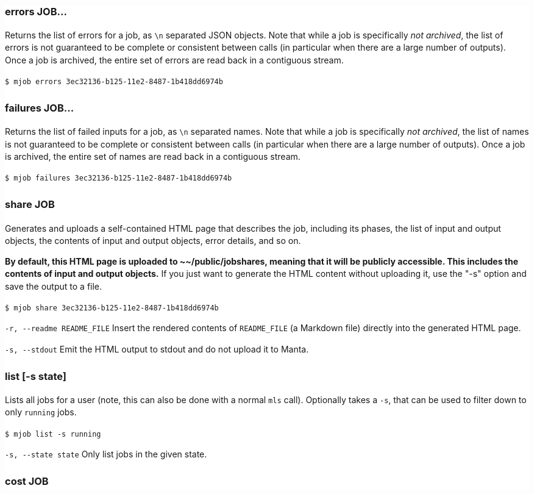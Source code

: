 
### errors JOB... ###

Returns the list of errors for a job, as `\n` separated JSON objects.  Note that
while a job is specifically *not archived*, the list of errors is not guaranteed
to be complete or consistent between calls (in particular when there are a large
number of outputs).  Once a job is archived, the entire set of errors are read
back in a contiguous stream.

    $ mjob errors 3ec32136-b125-11e2-8487-1b418dd6974b


### failures JOB... ###

Returns the list of failed inputs for a job, as `\n` separated names.  Note that
while a job is specifically *not archived*, the list of names is not guaranteed
to be complete or consistent between calls (in particular when there are a large
number of outputs).  Once a job is archived, the entire set of names are read
back in a contiguous stream.

    $ mjob failures 3ec32136-b125-11e2-8487-1b418dd6974b


### share JOB ###

Generates and uploads a self-contained HTML page that describes the job,
including its phases, the list of input and output objects, the contents of
input and output objects, error details, and so on.

**By default, this HTML page is uploaded to ~~/public/jobshares,
meaning that it will be publicly accessible.  This includes the contents of
input and output objects.**  If you just want to generate the HTML content
without uploading it, use the "-s" option and save the output to a file.

    $ mjob share 3ec32136-b125-11e2-8487-1b418dd6974b

`-r, --readme README_FILE`
  Insert the rendered contents of `README_FILE` (a Markdown file) directly into
  the generated HTML page.

`-s, --stdout`
  Emit the HTML output to stdout and do not upload it to Manta.


### list [-s state] ###

Lists all jobs for a user (note, this can also be done with a normal `mls`
call).  Optionally takes a `-s`, that can be used to filter down to only
`running` jobs.

    $ mjob list -s running

`-s, --state state`
  Only list jobs in the given state.

### cost JOB ###
